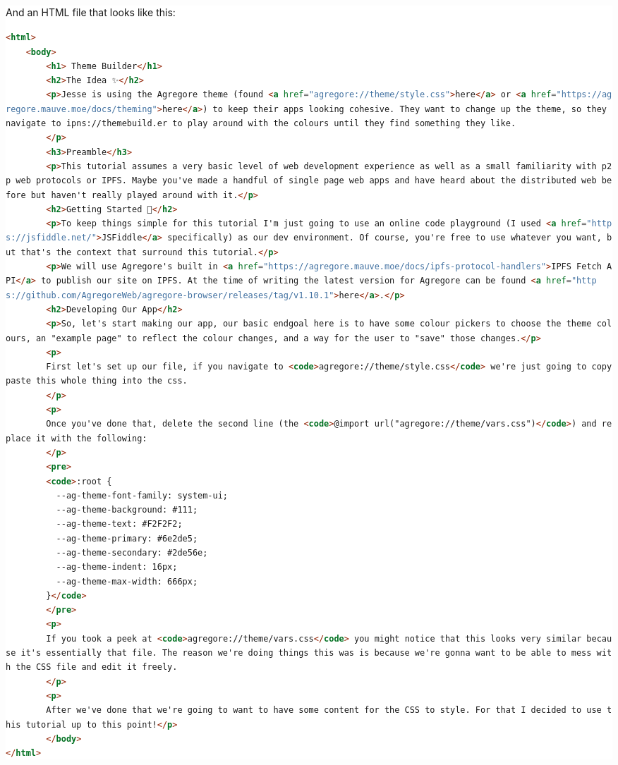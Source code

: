 And an HTML file that looks like this:

```html
<html>
    <body>
        <h1> Theme Builder</h1>
        <h2>The Idea ✨</h2>
        <p>Jesse is using the Agregore theme (found <a href="agregore://theme/style.css">here</a> or <a href="https://agregore.mauve.moe/docs/theming">here</a>) to keep their apps looking cohesive. They want to change up the theme, so they navigate to ipns://themebuild.er to play around with the colours until they find something they like.
        </p>
        <h3>Preamble</h3>
        <p>This tutorial assumes a very basic level of web development experience as well as a small familiarity with p2p web protocols or IPFS. Maybe you've made a handful of single page web apps and have heard about the distributed web before but haven't really played around with it.</p>
        <h2>Getting Started 🏁</h2>
        <p>To keep things simple for this tutorial I'm just going to use an online code playground (I used <a href="https://jsfiddle.net/">JSFiddle</a> specifically) as our dev environment. Of course, you're free to use whatever you want, but that's the context that surround this tutorial.</p>
        <p>We will use Agregore's built in <a href="https://agregore.mauve.moe/docs/ipfs-protocol-handlers">IPFS Fetch API</a> to publish our site on IPFS. At the time of writing the latest version for Agregore can be found <a href="https://github.com/AgregoreWeb/agregore-browser/releases/tag/v1.10.1">here</a>.</p>
        <h2>Developing Our App</h2>
        <p>So, let's start making our app, our basic endgoal here is to have some colour pickers to choose the theme colours, an "example page" to reflect the colour changes, and a way for the user to "save" those changes.</p>
        <p>
        First let's set up our file, if you navigate to <code>agregore://theme/style.css</code> we're just going to copy paste this whole thing into the css. 
        </p>
        <p>
        Once you've done that, delete the second line (the <code>@import url("agregore://theme/vars.css")</code>) and replace it with the following:
        </p>
        <pre>
        <code>:root {
          --ag-theme-font-family: system-ui;
          --ag-theme-background: #111;
          --ag-theme-text: #F2F2F2;
          --ag-theme-primary: #6e2de5;
          --ag-theme-secondary: #2de56e;
          --ag-theme-indent: 16px;
          --ag-theme-max-width: 666px;
        }</code>
        </pre>
        <p>
        If you took a peek at <code>agregore://theme/vars.css</code> you might notice that this looks very similar because it's essentially that file. The reason we're doing things this was is because we're gonna want to be able to mess with the CSS file and edit it freely. 
        </p>
        <p>
        After we've done that we're going to want to have some content for the CSS to style. For that I decided to use this tutorial up to this point!</p>
        </body>
</html>
```
